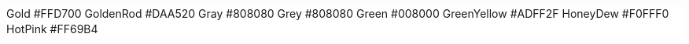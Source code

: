 <tr>

<td>Gold</td>

<td>#FFD700</td>

</tr>

<tr>

<td>GoldenRod</td>

<td>#DAA520</td>

</tr>

<tr>

<td>Gray</td>

<td>#808080</td>

</tr>

<tr>

<td>Grey</td>

<td>#808080</td>

</tr>

<tr>

<td>Green</td>

<td>#008000</td>

</tr>

<tr>

<td>GreenYellow</td>

<td>#ADFF2F</td>

</tr>

<tr>

<td>HoneyDew</td>

<td>#F0FFF0</td>

</tr>

<tr>

<td>HotPink</td>

<td>#FF69B4</td>

</tr>

<tr>
